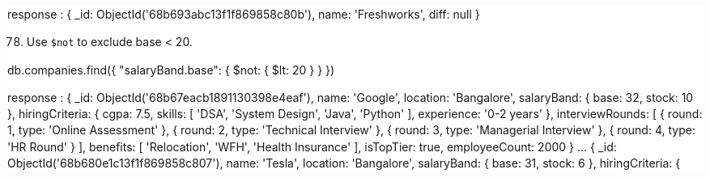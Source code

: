 response : {
  _id: ObjectId('68b693abc13f1f869858c80b'),
  name: 'Freshworks',
  diff: null
}

78. Use `$not` to exclude base < 20.

db.companies.find({ "salaryBand.base": { $not: { $lt: 20 } } })


response : {
  _id: ObjectId('68b67eacb1891130398e4eaf'),
  name: 'Google',
  location: 'Bangalore',
  salaryBand: {
    base: 32,
    stock: 10
  },
  hiringCriteria: {
    cgpa: 7.5,
    skills: [
      'DSA',
      'System Design',
      'Java',
      'Python'
    ],
    experience: '0-2 years'
  },
  interviewRounds: [
    {
      round: 1,
      type: 'Online Assessment'
    },
    {
      round: 2,
      type: 'Technical Interview'
    },
    {
      round: 3,
      type: 'Managerial Interview'
    },
    {
      round: 4,
      type: 'HR Round'
    }
  ],
  benefits: [
    'Relocation',
    'WFH',
    'Health Insurance'
  ],
  isTopTier: true,
  employeeCount: 2000
}
...
{
  _id: ObjectId('68b680e1c13f1f869858c807'),
  name: 'Tesla',
  location: 'Bangalore',
  salaryBand: {
    base: 31,
    stock: 6
  },
  hiringCriteria: {